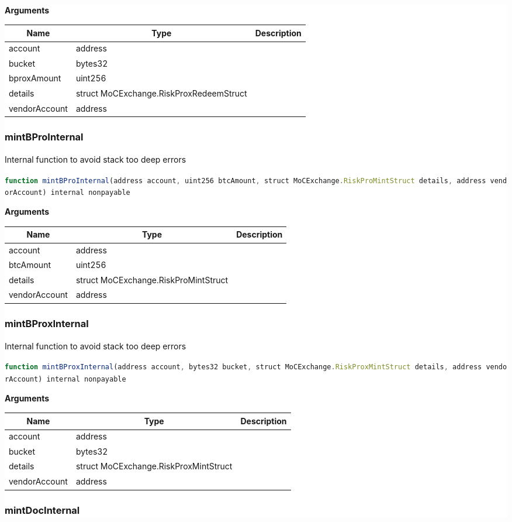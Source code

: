 **Arguments**

| Name        | Type           | Description  |
| ------------- |------------- | -----|
| account | address |  | 
| bucket | bytes32 |  | 
| bproxAmount | uint256 |  | 
| details | struct MoCExchange.RiskProxRedeemStruct |  | 
| vendorAccount | address |  | 

### mintBProInternal

Internal function to avoid stack too deep errors

```js
function mintBProInternal(address account, uint256 btcAmount, struct MoCExchange.RiskProMintStruct details, address vendorAccount) internal nonpayable
```

**Arguments**

| Name        | Type           | Description  |
| ------------- |------------- | -----|
| account | address |  | 
| btcAmount | uint256 |  | 
| details | struct MoCExchange.RiskProMintStruct |  | 
| vendorAccount | address |  | 

### mintBProxInternal

Internal function to avoid stack too deep errors

```js
function mintBProxInternal(address account, bytes32 bucket, struct MoCExchange.RiskProxMintStruct details, address vendorAccount) internal nonpayable
```

**Arguments**

| Name        | Type           | Description  |
| ------------- |------------- | -----|
| account | address |  | 
| bucket | bytes32 |  | 
| details | struct MoCExchange.RiskProxMintStruct |  | 
| vendorAccount | address |  | 

### mintDocInternal
